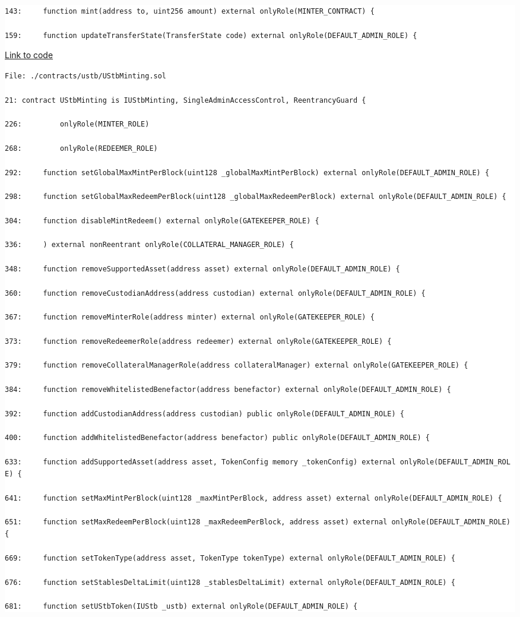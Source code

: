 ```solidity
143:     function mint(address to, uint256 amount) external onlyRole(MINTER_CONTRACT) {

159:     function updateTransferState(TransferState code) external onlyRole(DEFAULT_ADMIN_ROLE) {

```
[Link to code](https://github.com/code-423n4/2024-11-ethena-labs/blob/main/./contracts/ustb/UStb.sol)

```solidity
File: ./contracts/ustb/UStbMinting.sol

21: contract UStbMinting is IUStbMinting, SingleAdminAccessControl, ReentrancyGuard {

226:         onlyRole(MINTER_ROLE)

268:         onlyRole(REDEEMER_ROLE)

292:     function setGlobalMaxMintPerBlock(uint128 _globalMaxMintPerBlock) external onlyRole(DEFAULT_ADMIN_ROLE) {

298:     function setGlobalMaxRedeemPerBlock(uint128 _globalMaxRedeemPerBlock) external onlyRole(DEFAULT_ADMIN_ROLE) {

304:     function disableMintRedeem() external onlyRole(GATEKEEPER_ROLE) {

336:     ) external nonReentrant onlyRole(COLLATERAL_MANAGER_ROLE) {

348:     function removeSupportedAsset(address asset) external onlyRole(DEFAULT_ADMIN_ROLE) {

360:     function removeCustodianAddress(address custodian) external onlyRole(DEFAULT_ADMIN_ROLE) {

367:     function removeMinterRole(address minter) external onlyRole(GATEKEEPER_ROLE) {

373:     function removeRedeemerRole(address redeemer) external onlyRole(GATEKEEPER_ROLE) {

379:     function removeCollateralManagerRole(address collateralManager) external onlyRole(GATEKEEPER_ROLE) {

384:     function removeWhitelistedBenefactor(address benefactor) external onlyRole(DEFAULT_ADMIN_ROLE) {

392:     function addCustodianAddress(address custodian) public onlyRole(DEFAULT_ADMIN_ROLE) {

400:     function addWhitelistedBenefactor(address benefactor) public onlyRole(DEFAULT_ADMIN_ROLE) {

633:     function addSupportedAsset(address asset, TokenConfig memory _tokenConfig) external onlyRole(DEFAULT_ADMIN_ROLE) {

641:     function setMaxMintPerBlock(uint128 _maxMintPerBlock, address asset) external onlyRole(DEFAULT_ADMIN_ROLE) {

651:     function setMaxRedeemPerBlock(uint128 _maxRedeemPerBlock, address asset) external onlyRole(DEFAULT_ADMIN_ROLE) {

669:     function setTokenType(address asset, TokenType tokenType) external onlyRole(DEFAULT_ADMIN_ROLE) {

676:     function setStablesDeltaLimit(uint128 _stablesDeltaLimit) external onlyRole(DEFAULT_ADMIN_ROLE) {

681:     function setUStbToken(IUStb _ustb) external onlyRole(DEFAULT_ADMIN_ROLE) {

```